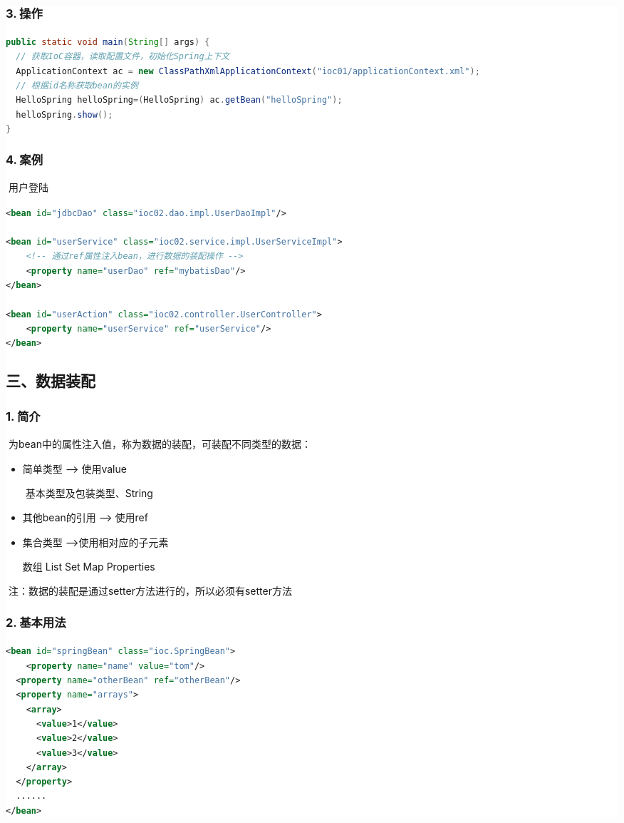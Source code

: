 ### 3. 操作

```java
public static void main(String[] args) {
  // 获取IoC容器，读取配置文件，初始化Spring上下文
  ApplicationContext ac = new ClassPathXmlApplicationContext("ioc01/applicationContext.xml");
  // 根据id名称获取bean的实例
  HelloSpring helloSpring=(HelloSpring) ac.getBean("helloSpring");
  helloSpring.show();
}
```

### 4. 案例

​	用户登陆

```xml
<bean id="jdbcDao" class="ioc02.dao.impl.UserDaoImpl"/>

<bean id="userService" class="ioc02.service.impl.UserServiceImpl">
    <!-- 通过ref属性注入bean，进行数据的装配操作 -->
    <property name="userDao" ref="mybatisDao"/>
</bean>

<bean id="userAction" class="ioc02.controller.UserController">
    <property name="userService" ref="userService"/>
</bean>
```

## 三、数据装配

### 1. 简介

​	为bean中的属性注入值，称为数据的装配，可装配不同类型的数据：

- 简单类型 ——> 使用value

  ​	基本类型及包装类型、String

- 其他bean的引用 ——> 使用ref

- 集合类型 ——>使用相对应的子元素

  数组 List Set Map Properties


​    注：数据的装配是通过setter方法进行的，所以必须有setter方法

### 2. 基本用法

```xml
<bean id="springBean" class="ioc.SpringBean">
	<property name="name" value="tom"/>
  <property name="otherBean" ref="otherBean"/>
  <property name="arrays">
    <array>
      <value>1</value>
      <value>2</value>
      <value>3</value>
    </array>
  </property>
  ......
</bean>
```
